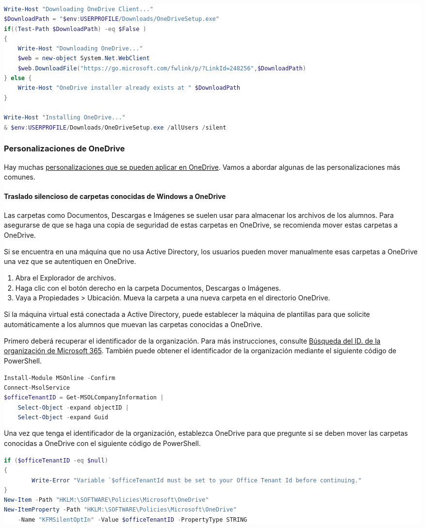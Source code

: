 ```powershell
Write-Host "Downloading OneDrive Client..."
$DownloadPath = "$env:USERPROFILE/Downloads/OneDriveSetup.exe"
if((Test-Path $DownloadPath) -eq $False )
{
    Write-Host "Downloading OneDrive..."
    $web = new-object System.Net.WebClient
    $web.DownloadFile("https://go.microsoft.com/fwlink/p/?LinkId=248256",$DownloadPath)
} else {
    Write-Host "OneDrive installer already exists at " $DownloadPath
}

Write-Host "Installing OneDrive..."
& $env:USERPROFILE/Downloads/OneDriveSetup.exe /allUsers /silent
```

### <a name="onedrive-customizations"></a>Personalizaciones de OneDrive

Hay muchas [personalizaciones que se pueden aplicar en OneDrive](/onedrive/use-group-policy). Vamos a abordar algunas de las personalizaciones más comunes.

#### <a name="silently-move-windows-known-folders-to-onedrive"></a>Traslado silencioso de carpetas conocidas de Windows a OneDrive

Las carpetas como Documentos, Descargas e Imágenes se suelen usar para almacenar los archivos de los alumnos. Para asegurarse de que se haga una copia de seguridad de estas carpetas en OneDrive, se recomienda mover estas carpetas a OneDrive.

Si se encuentra en una máquina que no usa Active Directory, los usuarios pueden mover manualmente esas carpetas a OneDrive una vez que se autentiquen en OneDrive.

1. Abra el Explorador de archivos.
2. Haga clic con el botón derecho en la carpeta Documentos, Descargas o Imágenes.
3. Vaya a Propiedades > Ubicación.  Mueva la carpeta a una nueva carpeta en el directorio OneDrive.

Si la máquina virtual está conectada a Active Directory, puede establecer la máquina de plantillas para que solicite automáticamente a los alumnos que muevan las carpetas conocidas a OneDrive.  

Primero deberá recuperar el identificador de la organización.  Para más instrucciones, consulte [Búsqueda del ID. de la organización de Microsoft 365](/onedrive/find-your-office-365-tenant-id).  También puede obtener el identificador de la organización mediante el siguiente código de PowerShell.

```powershell
Install-Module MSOnline -Confirm
Connect-MsolService
$officeTenantID = Get-MSOLCompanyInformation |
    Select-Object -expand objectID |
    Select-Object -expand Guid
```

Una vez que tenga el identificador de la organización, establezca OneDrive para que pregunte si se deben mover las carpetas conocidas a OneDrive con el siguiente código de PowerShell.

```powershell
if ($officeTenantID -eq $null)
{
        Write-Error "Variable `$officeTenantId must be set to your Office Tenant Id before continuing."
}
New-Item -Path "HKLM:\SOFTWARE\Policies\Microsoft\OneDrive"
New-ItemProperty -Path "HKLM:\SOFTWARE\Policies\Microsoft\OneDrive"
    -Name "KFMSilentOptIn" -Value $officeTenantID -PropertyType STRING
```
